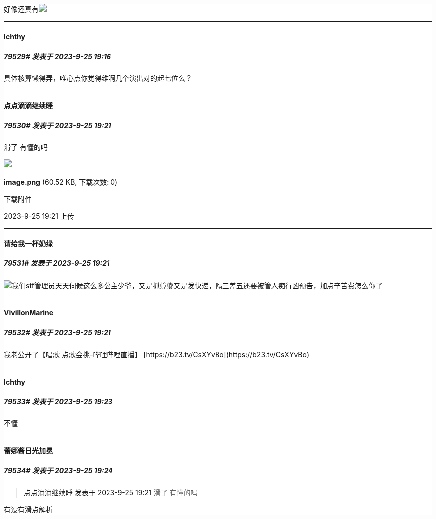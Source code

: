 好像还真有<img src="https://p.sda1.dev/13/2c3e388ec3a36e42d9bda542cfbc214b/CMP_20230925191316397.jpg" referrerpolicy="no-referrer">

*****

####  Ichthy  
##### 79529#       发表于 2023-9-25 19:16

具体核算懒得弄，唯心点你觉得维啊几个演出对的起七位么？

*****

####  点点滴滴继续睡  
##### 79530#       发表于 2023-9-25 19:21

滑了 有懂的吗

<img src="https://img.saraba1st.com/forum/202309/25/192108c3nv1fu71us87gx8.png" referrerpolicy="no-referrer">

<strong>image.png</strong> (60.52 KB, 下载次数: 0)

下载附件

2023-9-25 19:21 上传


*****

####  请给我一杯奶绿  
##### 79531#       发表于 2023-9-25 19:21

<img src="https://static.saraba1st.com/image/smiley/animal2017/027.png" referrerpolicy="no-referrer">我们stf管理员天天伺候这么多公主少爷，又是抓蟑螂又是发快递，隔三差五还要被管人痴行凶预告，加点辛苦费怎么你了

*****

####  VivillonMarine  
##### 79532#       发表于 2023-9-25 19:21

我老公开了【唱歌 点歌会挑-哔哩哔哩直播】 [https://b23.tv/CsXYvBo](https://b23.tv/CsXYvBo)

*****

####  Ichthy  
##### 79533#       发表于 2023-9-25 19:23

不懂

*****

####  蕾娜酱日光加冕  
##### 79534#       发表于 2023-9-25 19:24

<blockquote><a href="httphttps://bbs.saraba1st.com/2b/forum.php?mod=redirect&amp;goto=findpost&amp;pid=62526856&amp;ptid=2146692" target="_blank">点点滴滴继续睡 发表于 2023-9-25 19:21</a>
滑了 有懂的吗</blockquote>
有没有滑点解析
